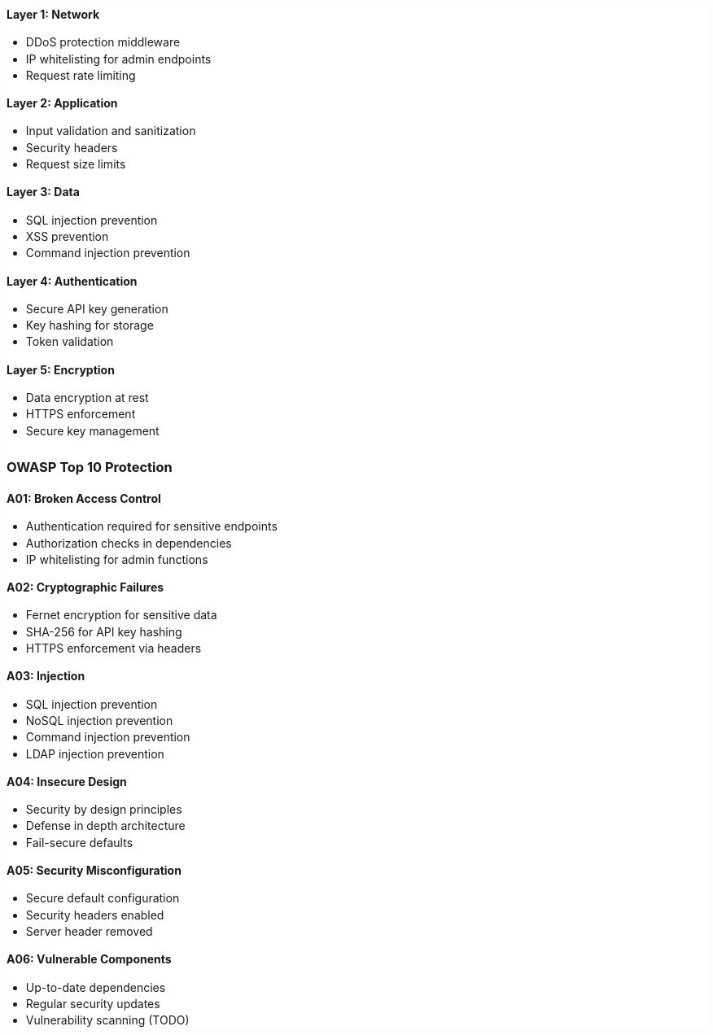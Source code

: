 **Layer 1: Network**
- DDoS protection middleware
- IP whitelisting for admin endpoints
- Request rate limiting

**Layer 2: Application**
- Input validation and sanitization
- Security headers
- Request size limits

**Layer 3: Data**
- SQL injection prevention
- XSS prevention
- Command injection prevention

**Layer 4: Authentication**
- Secure API key generation
- Key hashing for storage
- Token validation

**Layer 5: Encryption**
- Data encryption at rest
- HTTPS enforcement
- Secure key management

### OWASP Top 10 Protection

**A01: Broken Access Control** 
- Authentication required for sensitive endpoints
- Authorization checks in dependencies
- IP whitelisting for admin functions

**A02: Cryptographic Failures** 
- Fernet encryption for sensitive data
- SHA-256 for API key hashing
- HTTPS enforcement via headers

**A03: Injection** 
- SQL injection prevention
- NoSQL injection prevention
- Command injection prevention
- LDAP injection prevention

**A04: Insecure Design** 
- Security by design principles
- Defense in depth architecture
- Fail-secure defaults

**A05: Security Misconfiguration** 
- Secure default configuration
- Security headers enabled
- Server header removed

**A06: Vulnerable Components** 
- Up-to-date dependencies
- Regular security updates
- Vulnerability scanning (TODO)
